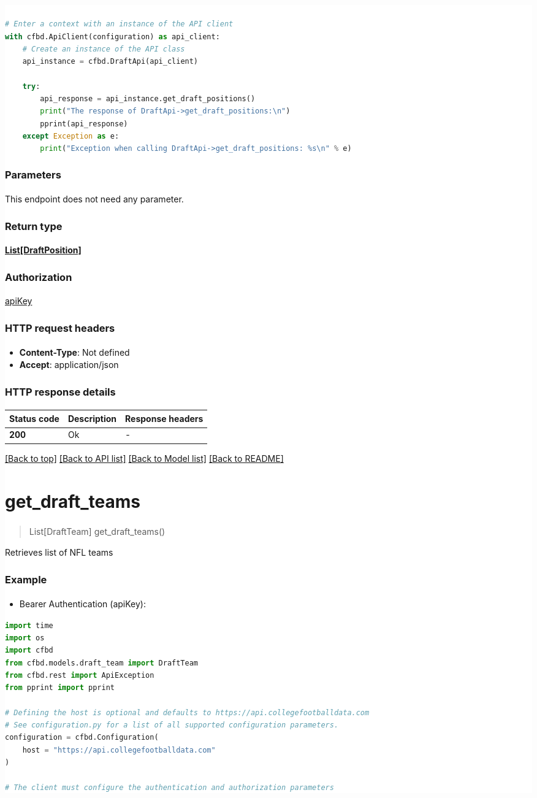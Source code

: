 ```python

# Enter a context with an instance of the API client
with cfbd.ApiClient(configuration) as api_client:
    # Create an instance of the API class
    api_instance = cfbd.DraftApi(api_client)

    try:
        api_response = api_instance.get_draft_positions()
        print("The response of DraftApi->get_draft_positions:\n")
        pprint(api_response)
    except Exception as e:
        print("Exception when calling DraftApi->get_draft_positions: %s\n" % e)
```



### Parameters
This endpoint does not need any parameter.

### Return type

[**List[DraftPosition]**](DraftPosition.md)

### Authorization

[apiKey](../README.md#apiKey)

### HTTP request headers

 - **Content-Type**: Not defined
 - **Accept**: application/json

### HTTP response details
| Status code | Description | Response headers |
|-------------|-------------|------------------|
**200** | Ok |  -  |

[[Back to top]](#) [[Back to API list]](../README.md#documentation-for-api-endpoints) [[Back to Model list]](../README.md#documentation-for-models) [[Back to README]](../README.md)

# **get_draft_teams**
> List[DraftTeam] get_draft_teams()



Retrieves list of NFL teams

### Example

* Bearer Authentication (apiKey):
```python
import time
import os
import cfbd
from cfbd.models.draft_team import DraftTeam
from cfbd.rest import ApiException
from pprint import pprint

# Defining the host is optional and defaults to https://api.collegefootballdata.com
# See configuration.py for a list of all supported configuration parameters.
configuration = cfbd.Configuration(
    host = "https://api.collegefootballdata.com"
)

# The client must configure the authentication and authorization parameters
```
